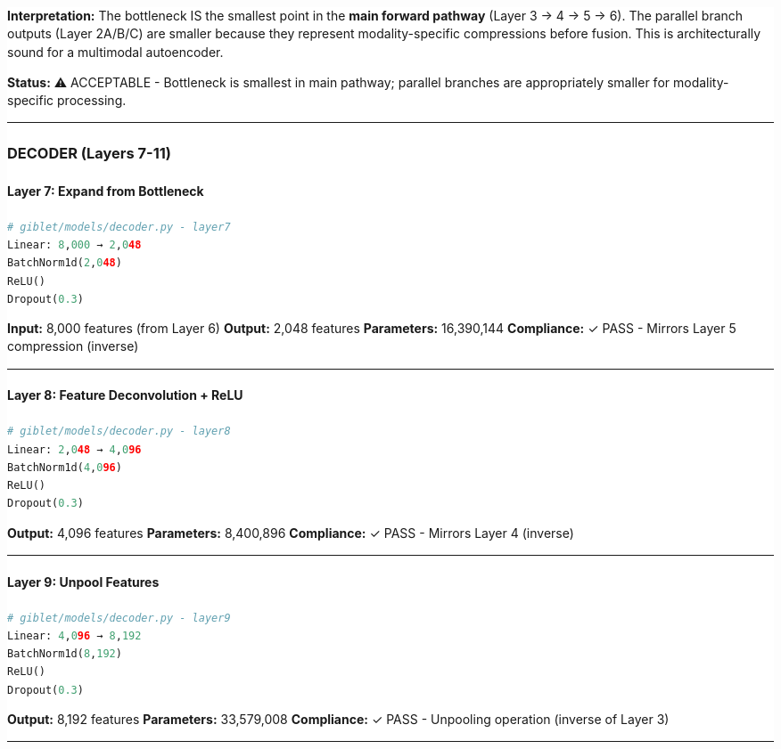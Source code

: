 **Interpretation:** The bottleneck IS the smallest point in the **main forward pathway** (Layer 3 → 4 → 5 → 6). The parallel branch outputs (Layer 2A/B/C) are smaller because they represent modality-specific compressions before fusion. This is architecturally sound for a multimodal autoencoder.

**Status:** ⚠️ ACCEPTABLE - Bottleneck is smallest in main pathway; parallel branches are appropriately smaller for modality-specific processing.

---

### DECODER (Layers 7-11)

#### Layer 7: Expand from Bottleneck
```python
# giblet/models/decoder.py - layer7
Linear: 8,000 → 2,048
BatchNorm1d(2,048)
ReLU()
Dropout(0.3)
```

**Input:** 8,000 features (from Layer 6)
**Output:** 2,048 features
**Parameters:** 16,390,144
**Compliance:** ✓ PASS - Mirrors Layer 5 compression (inverse)

---

#### Layer 8: Feature Deconvolution + ReLU
```python
# giblet/models/decoder.py - layer8
Linear: 2,048 → 4,096
BatchNorm1d(4,096)
ReLU()
Dropout(0.3)
```

**Output:** 4,096 features
**Parameters:** 8,400,896
**Compliance:** ✓ PASS - Mirrors Layer 4 (inverse)

---

#### Layer 9: Unpool Features
```python
# giblet/models/decoder.py - layer9
Linear: 4,096 → 8,192
BatchNorm1d(8,192)
ReLU()
Dropout(0.3)
```

**Output:** 8,192 features
**Parameters:** 33,579,008
**Compliance:** ✓ PASS - Unpooling operation (inverse of Layer 3)

---